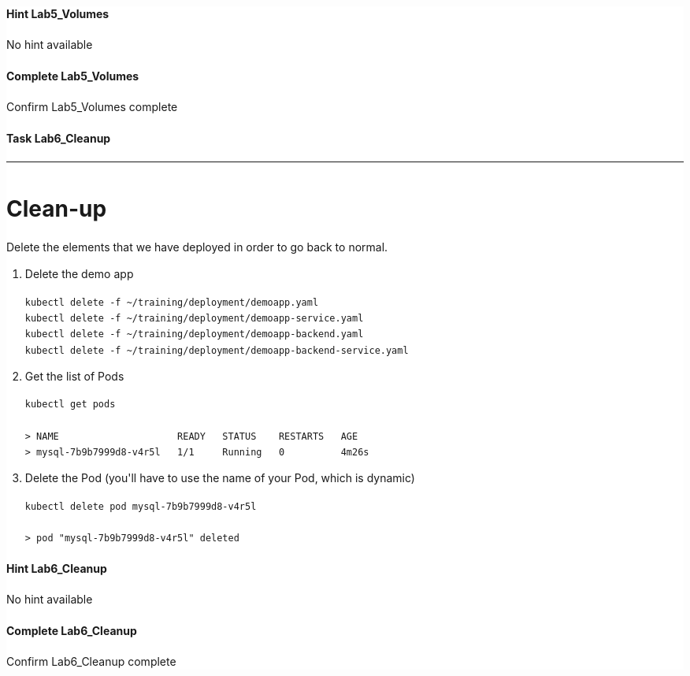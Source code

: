 #### Hint Lab5_Volumes

No hint available


#### Complete Lab5_Volumes

Confirm Lab5_Volumes complete




#### Task Lab6_Cleanup

----

# Clean-up
Delete the elements that we have deployed in order to go back to normal.

1. Delete the demo app

	```
	kubectl delete -f ~/training/deployment/demoapp.yaml
	kubectl delete -f ~/training/deployment/demoapp-service.yaml
	kubectl delete -f ~/training/deployment/demoapp-backend.yaml
	kubectl delete -f ~/training/deployment/demoapp-backend-service.yaml
	```

2. Get the list of Pods

	```
	kubectl get pods
	
	> NAME                     READY   STATUS    RESTARTS   AGE
	> mysql-7b9b7999d8-v4r5l   1/1     Running   0          4m26s
	```

3. Delete the Pod (you'll have to use the name of your Pod, which is dynamic)

	```
	kubectl delete pod mysql-7b9b7999d8-v4r5l
	
	> pod "mysql-7b9b7999d8-v4r5l" deleted
	```

#### Hint Lab6_Cleanup

No hint available


#### Complete Lab6_Cleanup

Confirm Lab6_Cleanup complete

